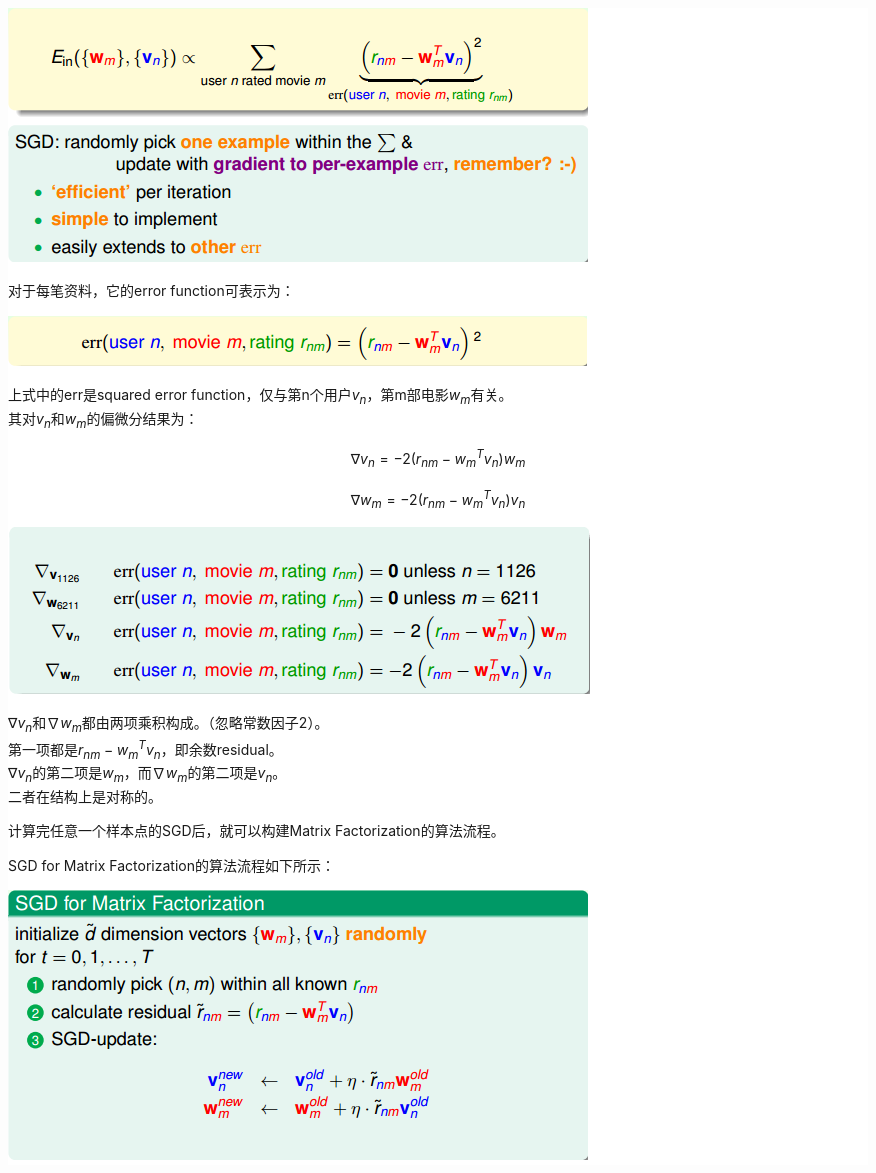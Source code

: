 ![18](https://github.com/makixi/MachineLearningNote/blob/master/MachineLearningTechniques/pic/15_18.png?raw=true)<br>

对于每笔资料，它的error function可表示为：

![19](https://github.com/makixi/MachineLearningNote/blob/master/MachineLearningTechniques/pic/15_19.png?raw=true)<br>

上式中的err是squared error function，仅与第n个用户$v_n$，第m部电影$w_m$有关。<br>
其对$v_n$和$w_m$的偏微分结果为：

$$\nabla v_n=-2(r_{nm}-w_m^Tv_n)w_m$$

$$\nabla w_m=-2(r_{nm}-w_m^Tv_n)v_n$$

![20](https://github.com/makixi/MachineLearningNote/blob/master/MachineLearningTechniques/pic/15_20.png?raw=true)<br>

$\nabla v_n$和$\nabla w_m$都由两项乘积构成。（忽略常数因子2）。<br>
第一项都是$r_{nm}-w_m^Tv_n$，即余数residual。<br>
$\nabla v_n$的第二项是$w_m$，而$\nabla w_m$的第二项是$v_n$。<br>
二者在结构上是对称的。

计算完任意一个样本点的SGD后，就可以构建Matrix Factorization的算法流程。

SGD for Matrix Factorization的算法流程如下所示：

![21](https://github.com/makixi/MachineLearningNote/blob/master/MachineLearningTechniques/pic/15_21.png?raw=true)<br>
